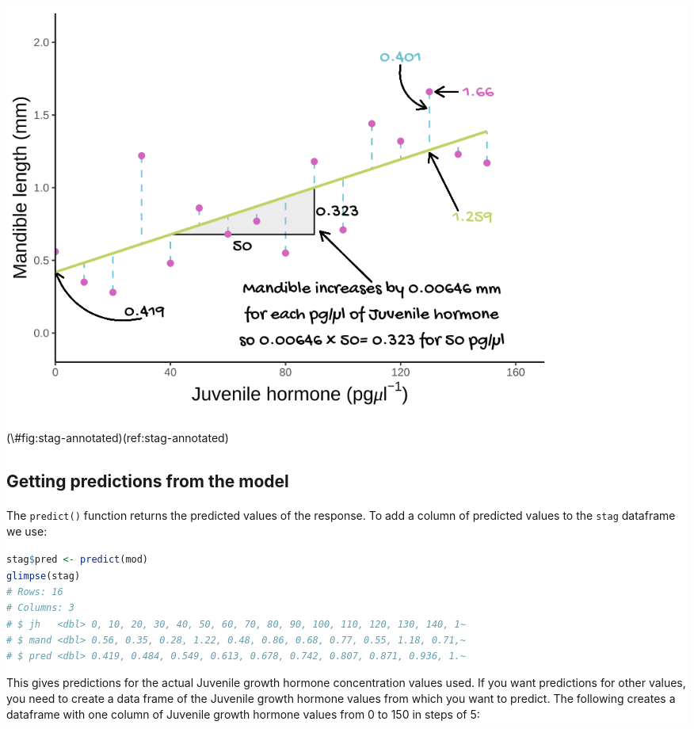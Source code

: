 <img src="images/stag_reg_eg.svg" alt="(ref:stag-annotated)" width="80%" />
<p class="caption">(\#fig:stag-annotated)(ref:stag-annotated)</p>
</div>


## Getting predictions from the model

The `predict()` function returns the predicted values of the response. To add a column of predicted values to the `stag` dataframe we use: 


```r
stag$pred <- predict(mod)
glimpse(stag)
# Rows: 16
# Columns: 3
# $ jh   <dbl> 0, 10, 20, 30, 40, 50, 60, 70, 80, 90, 100, 110, 120, 130, 140, 1~
# $ mand <dbl> 0.56, 0.35, 0.28, 1.22, 0.48, 0.86, 0.68, 0.77, 0.55, 1.18, 0.71,~
# $ pred <dbl> 0.419, 0.484, 0.549, 0.613, 0.678, 0.742, 0.807, 0.871, 0.936, 1.~
```
This gives predictions for the actual Juvenile growth hormone concentration values used. If you want predictions for other values, you need to create a data frame of the Juvenile growth hormone values from which you want to predict. 
The following creates a dataframe with one column of Juvenile growth hormone values from 0 to 150 in steps of 5:
